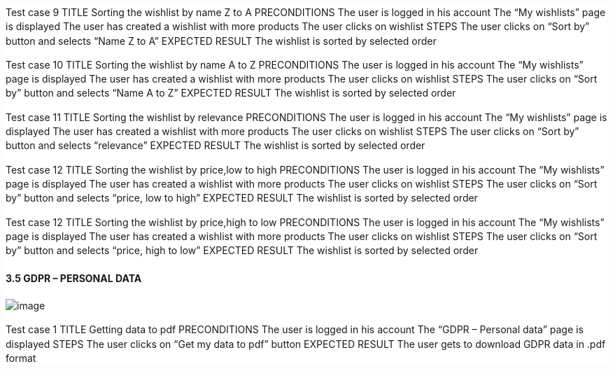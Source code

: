 		
Test case 9
	TITLE	Sorting the wishlist by name Z to A
	PRECONDITIONS	The user is logged in his account
The “My wishlists” page is displayed
The user has created a wishlist with more products
The user clicks on wishlist
	STEPS	The user clicks on “Sort by” button and selects “Name Z to A”
	EXPECTED RESULT	The wishlist is sorted by selected order
		
Test case 10
	TITLE	Sorting the wishlist by name A to Z
	PRECONDITIONS	The user is logged in his account
The “My wishlists” page is displayed
The user has created a wishlist with more products
The user clicks on wishlist
	STEPS	The user clicks on “Sort by” button and selects “Name A to Z”
	EXPECTED RESULT	The wishlist is sorted by selected order
		
Test case 11
	TITLE	Sorting the wishlist by relevance
	PRECONDITIONS	The user is logged in his account
The “My wishlists” page is displayed
The user has created a wishlist with more products
The user clicks on wishlist
	STEPS	The user clicks on “Sort by” button and selects “relevance”
	EXPECTED RESULT	The wishlist is sorted by selected order
		
Test case 12
	TITLE	Sorting the wishlist by price,low to high
	PRECONDITIONS	The user is logged in his account
The “My wishlists” page is displayed
The user has created a wishlist with more products
The user clicks on wishlist
	STEPS	The user clicks on “Sort by” button and selects “price, low to high”
	EXPECTED RESULT	The wishlist is sorted by selected order
		
Test case 12
	TITLE	Sorting the wishlist by price,high to low
	PRECONDITIONS	The user is logged in his account
The “My wishlists” page is displayed
The user has created a wishlist with more products
The user clicks on wishlist
	STEPS	The user clicks on “Sort by” button and selects “price, high to low”
	EXPECTED RESULT	The wishlist is sorted by selected order

#### 3.5	GDPR – PERSONAL DATA

![image](https://github.com/alinst24/manualTesting/assets/153013663/fab145af-d2d6-496f-9e86-8491b265a390)


Test case 1
	TITLE	Getting data to pdf
	PRECONDITIONS	The user is logged in his account
The “GDPR – Personal data” page is displayed
	STEPS	The user clicks on “Get my data to pdf” button
	EXPECTED RESULT	The user gets to download GDPR data in .pdf format
		